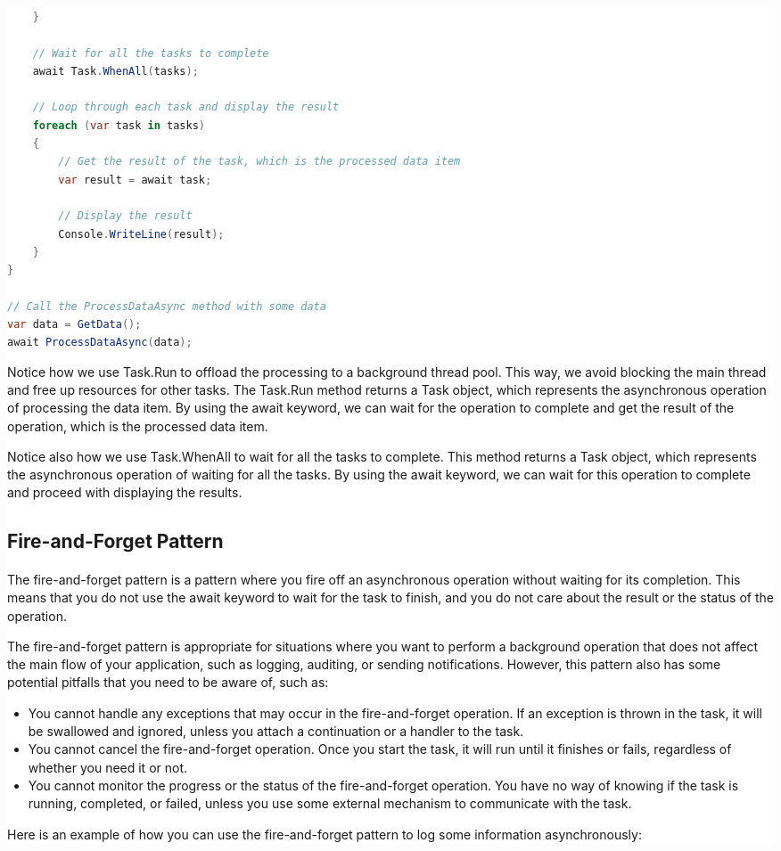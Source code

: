 ```csharp
    }

    // Wait for all the tasks to complete
    await Task.WhenAll(tasks);

    // Loop through each task and display the result
    foreach (var task in tasks)
    {
        // Get the result of the task, which is the processed data item
        var result = await task;

        // Display the result
        Console.WriteLine(result);
    }
}

// Call the ProcessDataAsync method with some data
var data = GetData();
await ProcessDataAsync(data);
```

Notice how we use Task.Run to offload the processing to a background thread pool. This way, we avoid blocking the main thread and free up resources for other tasks. The Task.Run method returns a Task<T> object, which represents the asynchronous operation of processing the data item. By using the await keyword, we can wait for the operation to complete and get the result of the operation, which is the processed data item.

Notice also how we use Task.WhenAll to wait for all the tasks to complete. This method returns a Task object, which represents the asynchronous operation of waiting for all the tasks. By using the await keyword, we can wait for this operation to complete and proceed with displaying the results.

## Fire-and-Forget Pattern

The fire-and-forget pattern is a pattern where you fire off an asynchronous operation without waiting for its completion. This means that you do not use the await keyword to wait for the task to finish, and you do not care about the result or the status of the operation.

The fire-and-forget pattern is appropriate for situations where you want to perform a background operation that does not affect the main flow of your application, such as logging, auditing, or sending notifications. However, this pattern also has some potential pitfalls that you need to be aware of, such as:

- You cannot handle any exceptions that may occur in the fire-and-forget operation. If an exception is thrown in the task, it will be swallowed and ignored, unless you attach a continuation or a handler to the task.
- You cannot cancel the fire-and-forget operation. Once you start the task, it will run until it finishes or fails, regardless of whether you need it or not.
- You cannot monitor the progress or the status of the fire-and-forget operation. You have no way of knowing if the task is running, completed, or failed, unless you use some external mechanism to communicate with the task.

Here is an example of how you can use the fire-and-forget pattern to log some information asynchronously:

